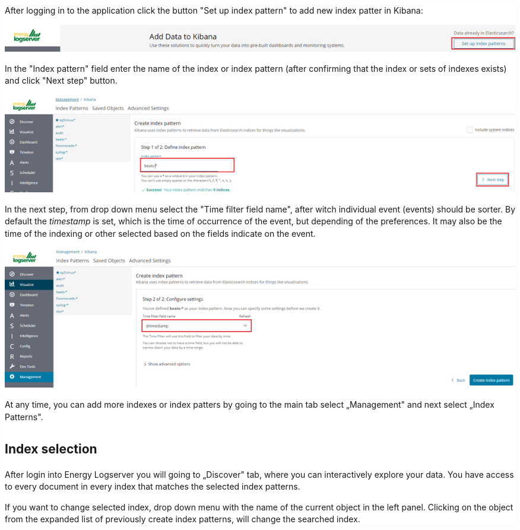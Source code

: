 After logging in to the application click the button "Set up index pattern" to add new index patter in Kibana: 

![](/media/media/image3_js.png)

In the "Index pattern" field enter the name of the index or index pattern (after
confirming that the index or sets of indexes exists) and click "Next step" button.

![](/media/media/image4.png)

In the next step, from  drop down menu select the "Time filter field name", after witch individual event (events) should be sorter. By default the *timestamp* is set, which is the time of occurrence of the event, but depending of the preferences. It may also be the time of the indexing or other selected
based on the fields indicate on the event.

![](/media/media/image4_js.png)

At any time, you can add more indexes or index patters by going to the
main tab select „Management" and next select „Index Patterns".
## Index selection ##

After login into Energy Logserver you will going to „Discover" tab,
where you can interactively explore your data. You have access to 
every document in every index that matches the selected index patterns.

If you want to change selected index, drop down menu with
the name of the current object in the left panel. Clicking on the
object from the expanded list of previously create index patterns,
will change the searched index.
